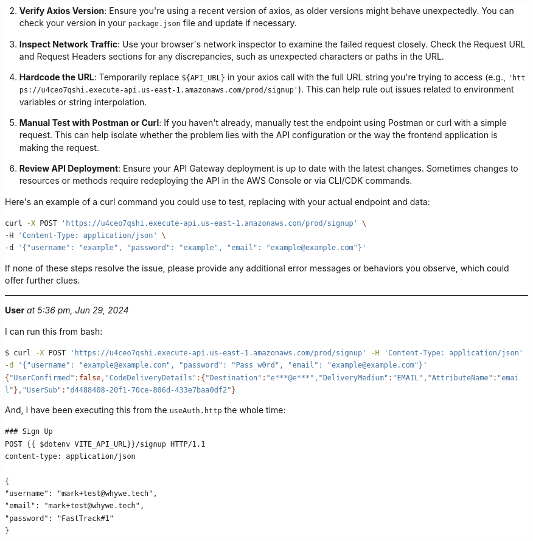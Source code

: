 2. **Verify Axios Version**: Ensure you're using a recent version of axios, as older versions might behave unexpectedly. You can check your version in your `package.json` file and update if necessary.

3. **Inspect Network Traffic**: Use your browser's network inspector to examine the failed request closely. Check the Request URL and Request Headers sections for any discrepancies, such as unexpected characters or paths in the URL.

4. **Hardcode the URL**: Temporarily replace `${API_URL}` in your axios call with the full URL string you're trying to access (e.g., `'https://u4ceo7qshi.execute-api.us-east-1.amazonaws.com/prod/signup'`). This can help rule out issues related to environment variables or string interpolation.

5. **Manual Test with Postman or Curl**: If you haven't already, manually test the endpoint using Postman or curl with a simple request. This can help isolate whether the problem lies with the API configuration or the way the frontend application is making the request.

6. **Review API Deployment**: Ensure your API Gateway deployment is up to date with the latest changes. Sometimes changes to resources or methods require redeploying the API in the AWS Console or via CLI/CDK commands.

Here's an example of a curl command you could use to test, replacing with your actual endpoint and data:
```sh
curl -X POST 'https://u4ceo7qshi.execute-api.us-east-1.amazonaws.com/prod/signup' \
-H 'Content-Type: application/json' \
-d '{"username": "example", "password": "example", "email": "example@example.com"}'
```

If none of these steps resolve the issue, please provide any additional error messages or behaviors you observe, which could offer further clues.

---

**User** _at 5:36 pm, Jun 29, 2024_

I can run this from bash:

```sh
$ curl -X POST 'https://u4ceo7qshi.execute-api.us-east-1.amazonaws.com/prod/signup' -H 'Content-Type: application/json' -d '{"username": "example@example.com", "password": "Pass_w0rd", "email": "example@example.com"}'
{"UserConfirmed":false,"CodeDeliveryDetails":{"Destination":"e***@e***","DeliveryMedium":"EMAIL","AttributeName":"email"},"UserSub":"d4488408-20f1-70ce-806d-433e7baa0df2"}
```

And, I have been executing this from the `useAuth.http` the whole time:

```http
### Sign Up
POST {{ $dotenv VITE_API_URL}}/signup HTTP/1.1
content-type: application/json

{
"username": "mark+test@whywe.tech",
"email": "mark+test@whywe.tech",
"password": "FastTrack#1"
}
```
